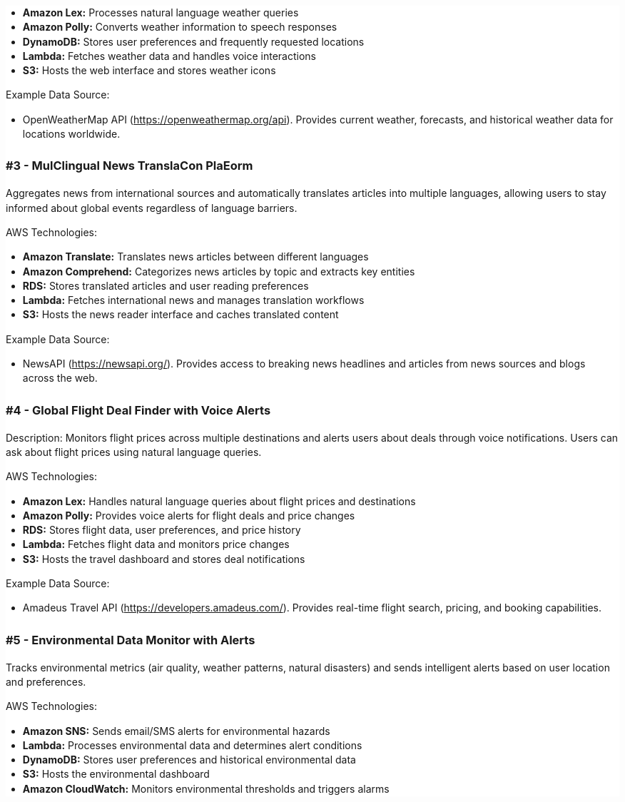 * **Amazon Lex:** Processes natural language weather queries
* **Amazon Polly:** Converts weather information to speech responses
* **DynamoDB:** Stores user preferences and frequently requested locations
* **Lambda:** Fetches weather data and handles voice interactions
* **S3:** Hosts the web interface and stores weather icons

Example Data Source:

* OpenWeatherMap API (https://openweathermap.org/api). Provides current weather, forecasts, and historical weather data for locations worldwide.

### #3 - MulClingual News TranslaCon PlaEorm

Aggregates news from international sources and automatically translates articles into multiple languages, allowing users to stay informed about global events regardless of language barriers.

AWS Technologies:

* **Amazon Translate:** Translates news articles between different languages
* **Amazon Comprehend:** Categorizes news articles by topic and extracts key entities
* **RDS:** Stores translated articles and user reading preferences
* **Lambda:** Fetches international news and manages translation workflows
* **S3:** Hosts the news reader interface and caches translated content

Example Data Source:

* NewsAPI (https://newsapi.org/). Provides access to breaking news headlines and articles from news sources and blogs across the web.

### #4 - Global Flight Deal Finder with Voice Alerts

Description: Monitors flight prices across multiple destinations and alerts users about deals through voice notifications. Users can ask about flight prices using natural language queries.

AWS Technologies:

* **Amazon Lex:** Handles natural language queries about flight prices and destinations
* **Amazon Polly:** Provides voice alerts for flight deals and price changes
* **RDS:** Stores flight data, user preferences, and price history
* **Lambda:** Fetches flight data and monitors price changes
* **S3:** Hosts the travel dashboard and stores deal notifications

Example Data Source:

* Amadeus Travel API (https://developers.amadeus.com/). Provides real-time flight search, pricing, and booking capabilities.

### #5 - Environmental Data Monitor with Alerts

Tracks environmental metrics (air quality, weather patterns, natural disasters) and sends intelligent alerts based on user location and preferences.

AWS Technologies:

* **Amazon SNS:** Sends email/SMS alerts for environmental hazards
* **Lambda:** Processes environmental data and determines alert conditions
* **DynamoDB:** Stores user preferences and historical environmental data
* **S3:** Hosts the environmental dashboard
* **Amazon CloudWatch:** Monitors environmental thresholds and triggers alarms

